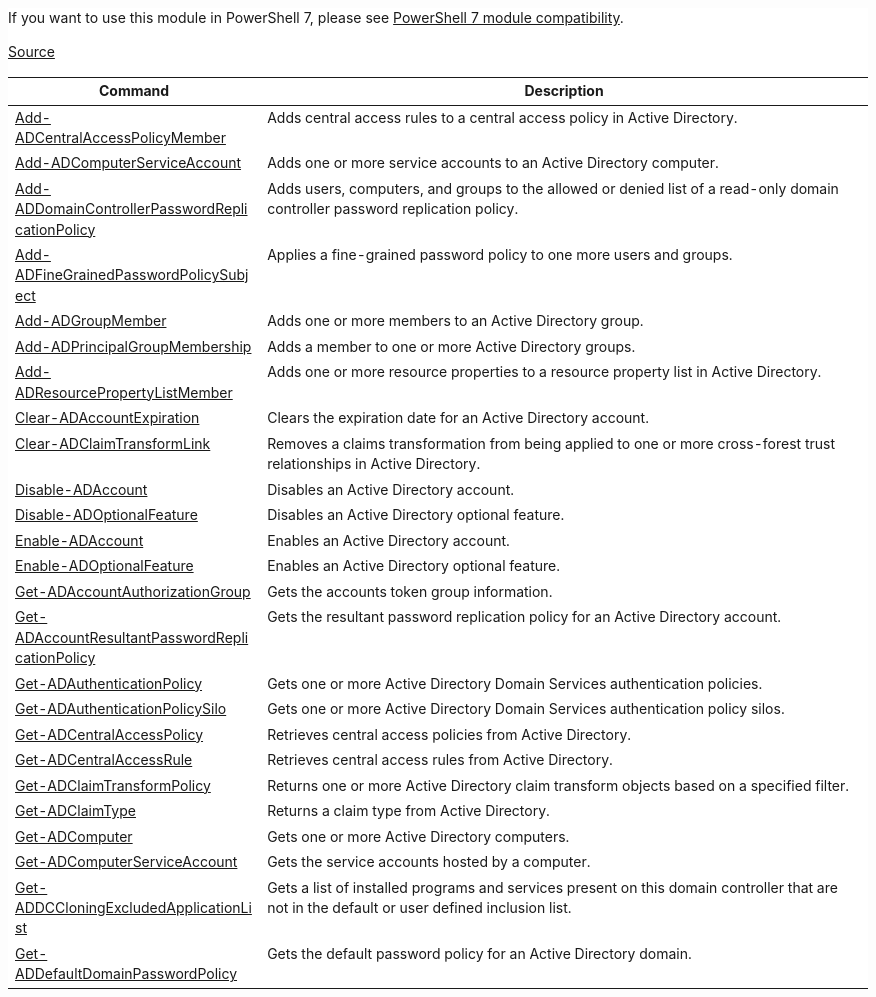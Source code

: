 If you want to use this module in PowerShell 7, please see [PowerShell 7 module compatibility](https://docs.microsoft.com/en-us/powershell/scripting/whats-new/module-compatibility).

[Source](https://docs.microsoft.com/en-us/powershell/module/activedirectory/?view=windowsserver2022-ps#activedirectory)


| Command | Description |
|-|-|
| [Add-ADCentralAccessPolicyMember](https://docs.microsoft.com/en-us/powershell/module/activedirectory/add-adcentralaccesspolicymember?view=windowsserver2022-ps) | Adds central access rules to a central access policy in Active Directory. |
| [Add-ADComputerServiceAccount](https://docs.microsoft.com/en-us/powershell/module/activedirectory/add-adcomputerserviceaccount?view=windowsserver2022-ps) |Adds one or more service accounts to an Active Directory computer.|
| [Add-ADDomainControllerPasswordReplicationPolicy](https://docs.microsoft.com/en-us/powershell/module/activedirectory/add-addomaincontrollerpasswordreplicationpolicy?view=windowsserver2022-ps) |Adds users, computers, and groups to the allowed or denied list of a read-only domain controller password replication policy. |
| [Add-ADFineGrainedPasswordPolicySubject](https://docs.microsoft.com/en-us/powershell/module/activedirectory/add-adfinegrainedpasswordpolicysubject?view=windowsserver2022-ps) |Applies a fine-grained password policy to one more users and groups. |
| [Add-ADGroupMember](https://docs.microsoft.com/en-us/powershell/module/activedirectory/add-adgroupmember?view=windowsserver2022-ps) |Adds one or more members to an Active Directory group. |
| [Add-ADPrincipalGroupMembership](https://docs.microsoft.com/en-us/powershell/module/activedirectory/add-adprincipalgroupmembership?view=windowsserver2022-ps) |Adds a member to one or more Active Directory groups. |
| [Add-ADResourcePropertyListMember](https://docs.microsoft.com/en-us/powershell/module/activedirectory/add-adresourcepropertylistmember?view=windowsserver2022-ps) |Adds one or more resource properties to a resource property list in Active Directory. |
| [Clear-ADAccountExpiration](https://docs.microsoft.com/en-us/powershell/module/activedirectory/clear-adaccountexpiration?view=windowsserver2022-ps) |Clears the expiration date for an Active Directory account. |
| [Clear-ADClaimTransformLink](https://docs.microsoft.com/en-us/powershell/module/activedirectory/clear-adclaimtransformlink?view=windowsserver2022-ps) |Removes a claims transformation from being applied to one or more cross-forest trust relationships in Active Directory.|
| [Disable-ADAccount](https://docs.microsoft.com/en-us/powershell/module/activedirectory/disable-adaccount?view=windowsserver2022-ps) |Disables an Active Directory account. |
| [Disable-ADOptionalFeature](https://docs.microsoft.com/en-us/powershell/module/activedirectory/disable-adoptionalfeature?view=windowsserver2022-ps) |Disables an Active Directory optional feature.|
| [Enable-ADAccount](https://docs.microsoft.com/en-us/powershell/module/activedirectory/enable-adaccount?view=windowsserver2022-ps) |Enables an Active Directory account.|
| [Enable-ADOptionalFeature](https://docs.microsoft.com/en-us/powershell/module/activedirectory/enable-adoptionalfeature?view=windowsserver2022-ps) |Enables an Active Directory optional feature.|
| [Get-ADAccountAuthorizationGroup](https://docs.microsoft.com/en-us/powershell/module/activedirectory/get-adaccountauthorizationgroup?view=windowsserver2022-ps) |Gets the accounts token group information.|
| [Get-ADAccountResultantPasswordReplicationPolicy](https://docs.microsoft.com/en-us/powershell/module/activedirectory/get-adaccountresultantpasswordreplicationpolicy?view=windowsserver2022-ps) |Gets the resultant password replication policy for an Active Directory account.|
| [Get-ADAuthenticationPolicy](https://docs.microsoft.com/en-us/powershell/module/activedirectory/get-adauthenticationpolicy?view=windowsserver2022-ps) |Gets one or more Active Directory Domain Services authentication policies.|
| [Get-ADAuthenticationPolicySilo](https://docs.microsoft.com/en-us/powershell/module/activedirectory/get-adauthenticationpolicysilo?view=windowsserver2022-ps) |Gets one or more Active Directory Domain Services authentication policy silos.|
| [Get-ADCentralAccessPolicy](https://docs.microsoft.com/en-us/powershell/module/activedirectory/get-adcentralaccesspolicy?view=windowsserver2022-ps) |Retrieves central access policies from Active Directory.|
| [Get-ADCentralAccessRule](https://docs.microsoft.com/en-us/powershell/module/activedirectory/get-adcentralaccessrule?view=windowsserver2022-ps) |Retrieves central access rules from Active Directory.|
| [Get-ADClaimTransformPolicy](https://docs.microsoft.com/en-us/powershell/module/activedirectory/get-adclaimtransformpolicy?view=windowsserver2022-ps) |Returns one or more Active Directory claim transform objects based on a specified filter.|
| [Get-ADClaimType](https://docs.microsoft.com/en-us/powershell/module/activedirectory/get-adclaimtype?view=windowsserver2022-ps) |Returns a claim type from Active Directory.|
| [Get-ADComputer](https://docs.microsoft.com/en-us/powershell/module/activedirectory/get-adcomputer?view=windowsserver2022-ps) |Gets one or more Active Directory computers.|
| [Get-ADComputerServiceAccount](https://docs.microsoft.com/en-us/powershell/module/activedirectory/get-adcomputerserviceaccount?view=windowsserver2022-ps) |Gets the service accounts hosted by a computer.|
| [Get-ADDCCloningExcludedApplicationList](https://docs.microsoft.com/en-us/powershell/module/activedirectory/get-addccloningexcludedapplicationlist?view=windowsserver2022-ps) |Gets a list of installed programs and services present on this domain controller that are not in the default or user defined inclusion list.|
| [Get-ADDefaultDomainPasswordPolicy](https://docs.microsoft.com/en-us/powershell/module/activedirectory/get-addefaultdomainpasswordpolicy?view=windowsserver2022-ps) |Gets the default password policy for an Active Directory domain.|
